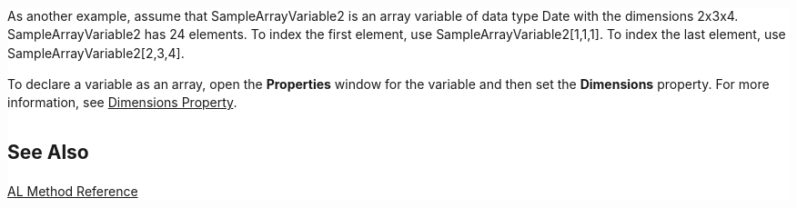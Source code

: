  As another example, assume that SampleArrayVariable2 is an array variable of data type Date with the dimensions 2x3x4. SampleArrayVariable2 has 24 elements. To index the first element, use SampleArrayVariable2[1,1,1]. To index the last element, use SampleArrayVariable2[2,3,4].  

 To declare a variable as an array, open the **Properties** window for the variable and then set the **Dimensions** property. For more information, see [Dimensions Property](../properties/devenv-dimensions-property.md).

## See Also
[AL Method Reference](../methods/devenv-al-method-reference.md)  